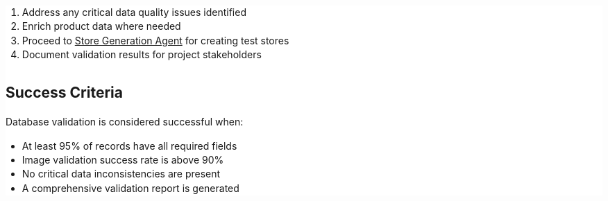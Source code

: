 1. Address any critical data quality issues identified
2. Enrich product data where needed
3. Proceed to [Store Generation Agent](./store_generation_agent.md) for creating test stores
4. Document validation results for project stakeholders

## Success Criteria

Database validation is considered successful when:

- At least 95% of records have all required fields
- Image validation success rate is above 90%
- No critical data inconsistencies are present
- A comprehensive validation report is generated
